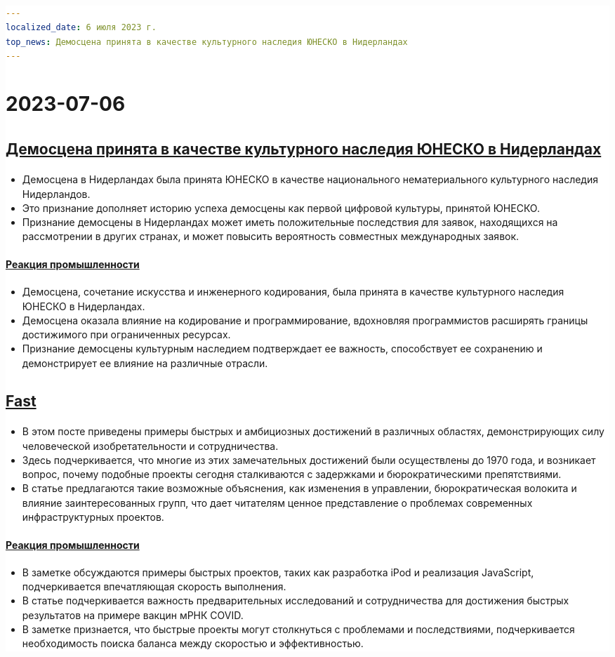 ```yaml
---
localized_date: 6 июля 2023 г.
top_news: Демосцена принята в качестве культурного наследия ЮНЕСКО в Нидерландах
---
```


# 2023-07-06

## [Демосцена принята в качестве культурного наследия ЮНЕСКО в Нидерландах](http://demoscene-the-art-of-coding.net/2023/07/03/unescodemoscene-accepted-as-unesco-cultural-heritage-in-the-netherlands/)

- Демосцена в Нидерландах была принята ЮНЕСКО в качестве национального нематериального культурного наследия Нидерландов.
- Это признание дополняет историю успеха демосцены как первой цифровой культуры, принятой ЮНЕСКО.
- Признание демосцены в Нидерландах может иметь положительные последствия для заявок, находящихся на рассмотрении в других странах, и может повысить вероятность совместных международных заявок.

#### [Реакция промышленности](http://news.ycombinator.com/item?id=36597460)

- Демосцена, сочетание искусства и инженерного кодирования, была принята в качестве культурного наследия ЮНЕСКО в Нидерландах.
- Демосцена оказала влияние на кодирование и программирование, вдохновляя программистов расширять границы достижимого при ограниченных ресурсах.
- Признание демосцены культурным наследием подтверждает ее важность, способствует ее сохранению и демонстрирует ее влияние на различные отрасли.

## [Fast](https://patrickcollison.com/fast)

- В этом посте приведены примеры быстрых и амбициозных достижений в различных областях, демонстрирующих силу человеческой изобретательности и сотрудничества.
- Здесь подчеркивается, что многие из этих замечательных достижений были осуществлены до 1970 года, и возникает вопрос, почему подобные проекты сегодня сталкиваются с задержками и бюрократическими препятствиями.
- В статье предлагаются такие возможные объяснения, как изменения в управлении, бюрократическая волокита и влияние заинтересованных групп, что дает читателям ценное представление о проблемах современных инфраструктурных проектов.

#### [Реакция промышленности](http://news.ycombinator.com/item?id=36605912)

- В заметке обсуждаются примеры быстрых проектов, таких как разработка iPod и реализация JavaScript, подчеркивается впечатляющая скорость выполнения.
- В статье подчеркивается важность предварительных исследований и сотрудничества для достижения быстрых результатов на примере вакцин мРНК COVID.
- В заметке признается, что быстрые проекты могут столкнуться с проблемами и последствиями, подчеркивается необходимость поиска баланса между скоростью и эффективностью.
